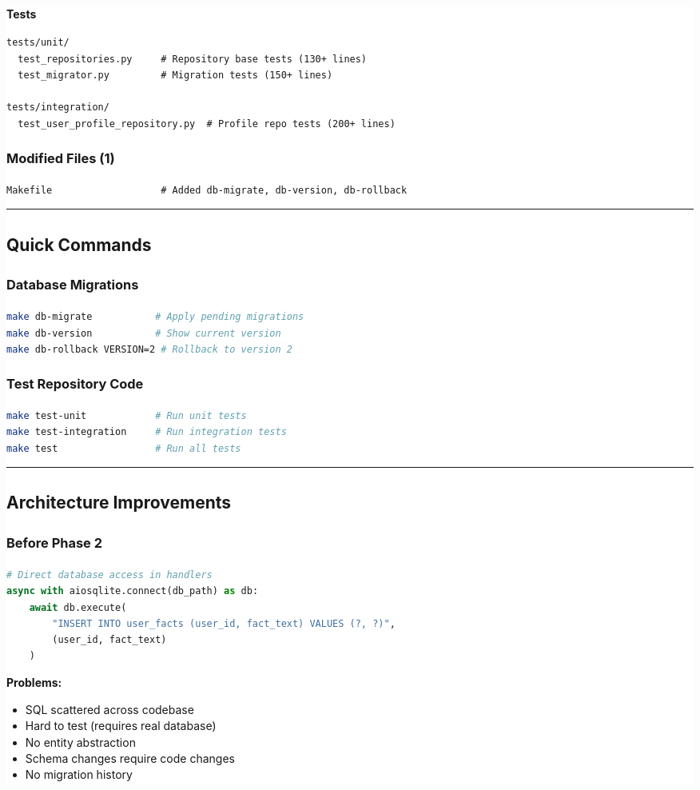 **Tests**
```
tests/unit/
  test_repositories.py     # Repository base tests (130+ lines)
  test_migrator.py         # Migration tests (150+ lines)

tests/integration/
  test_user_profile_repository.py  # Profile repo tests (200+ lines)
```

### Modified Files (1)
```
Makefile                   # Added db-migrate, db-version, db-rollback
```

---

## Quick Commands

### Database Migrations
```bash
make db-migrate           # Apply pending migrations
make db-version           # Show current version
make db-rollback VERSION=2 # Rollback to version 2
```

### Test Repository Code
```bash
make test-unit            # Run unit tests
make test-integration     # Run integration tests
make test                 # Run all tests
```

---

## Architecture Improvements

### Before Phase 2

```python
# Direct database access in handlers
async with aiosqlite.connect(db_path) as db:
    await db.execute(
        "INSERT INTO user_facts (user_id, fact_text) VALUES (?, ?)",
        (user_id, fact_text)
    )
```

**Problems:**
- SQL scattered across codebase
- Hard to test (requires real database)
- No entity abstraction
- Schema changes require code changes
- No migration history
